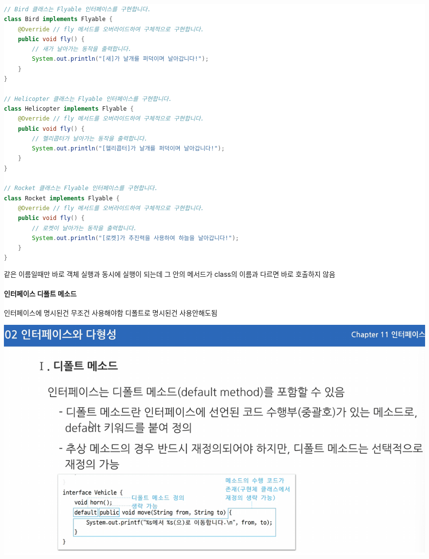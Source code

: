 ```java
// Bird 클래스는 Flyable 인터페이스를 구현합니다.
class Bird implements Flyable {
    @Override // fly 메서드를 오버라이드하여 구체적으로 구현합니다.
    public void fly() {
        // 새가 날아가는 동작을 출력합니다.
        System.out.println("[새]가 날개를 퍼덕이며 날아갑니다!");
    }
}

// Helicopter 클래스는 Flyable 인터페이스를 구현합니다.
class Helicopter implements Flyable {
    @Override // fly 메서드를 오버라이드하여 구체적으로 구현합니다.
    public void fly() {
        // 헬리콥터가 날아가는 동작을 출력합니다.
        System.out.println("[헬리콥터]가 날개를 퍼덕이며 날아갑니다!");
    }
}

// Rocket 클래스는 Flyable 인터페이스를 구현합니다.
class Rocket implements Flyable {
    @Override // fly 메서드를 오버라이드하여 구체적으로 구현합니다.
    public void fly() {
        // 로켓이 날아가는 동작을 출력합니다.
        System.out.println("[로켓]가 추진력을 사용하여 하늘을 날아갑니다!");
    }
}
```

같은 이름일때만 바로 객체 실행과 동시에 실행이 되는데 그 안의 메서드가 class의 이름과 다르면 바로 호출하지 않음 

#### 인터페이스 디폴트 메소드

인터페이스에 명시된건 무조건 사용해야함 디폴트로 명시된건 사용안해도됨  

![디폴트메소드](./assets/poly/java/2024-05-16/디폴트메소드.png)
